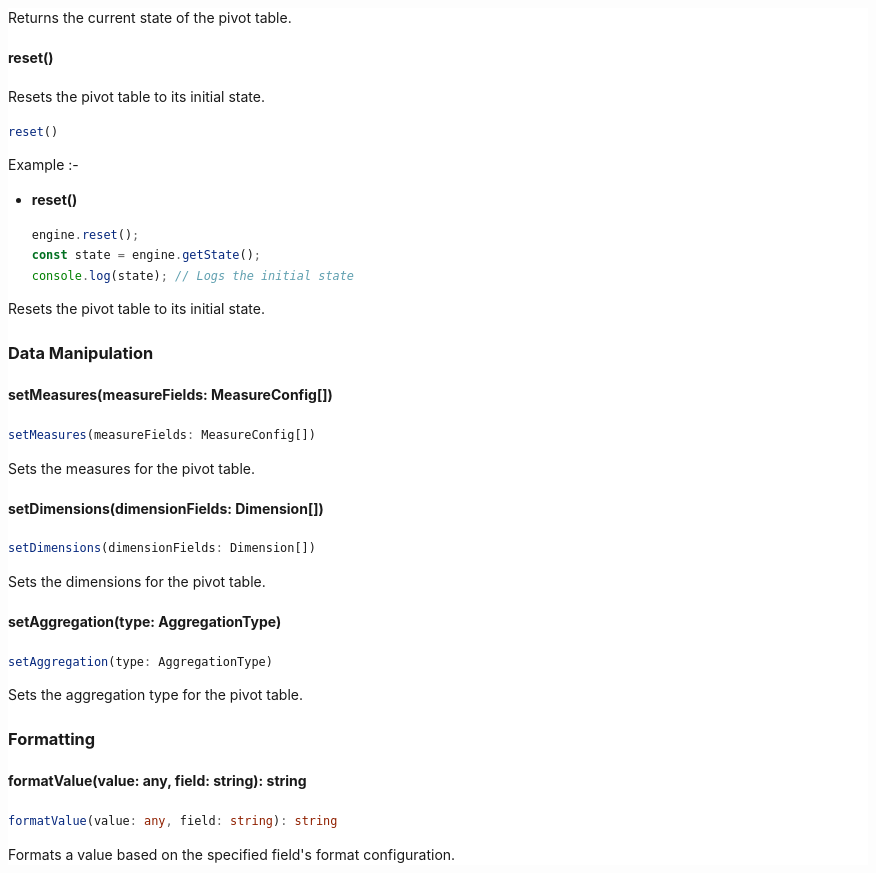 
Returns the current state of the pivot table.

#### reset()

 Resets the pivot table to its initial state.

```typescript
reset()
```

Example :- 

- **reset()**

   ```javascript
   engine.reset();
   const state = engine.getState();
   console.log(state); // Logs the initial state
   ```



Resets the pivot table to its initial state.

### Data Manipulation

#### setMeasures(measureFields: MeasureConfig[])

```typescript
setMeasures(measureFields: MeasureConfig[])
```

Sets the measures for the pivot table.

#### setDimensions(dimensionFields: Dimension[])

```typescript
setDimensions(dimensionFields: Dimension[])
```

Sets the dimensions for the pivot table.

#### setAggregation(type: AggregationType)

```typescript
setAggregation(type: AggregationType)
```

Sets the aggregation type for the pivot table.

### Formatting

#### formatValue(value: any, field: string): string

```typescript
formatValue(value: any, field: string): string
```

Formats a value based on the specified field's format configuration.
